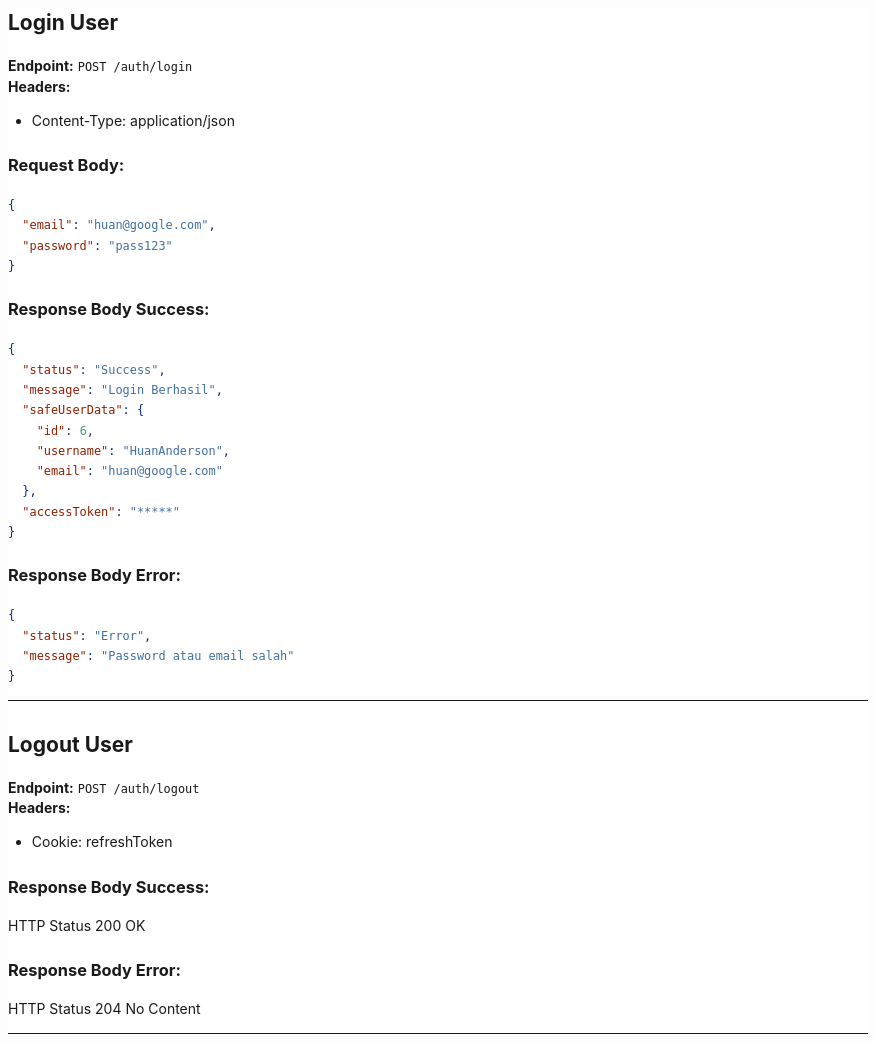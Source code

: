 
## Login User

**Endpoint:** `POST /auth/login`  
**Headers:**  
- Content-Type: application/json

### Request Body:
```json
{
  "email": "huan@google.com",
  "password": "pass123"
}
```

### Response Body Success:
```json
{
  "status": "Success",
  "message": "Login Berhasil",
  "safeUserData": {
    "id": 6,
    "username": "HuanAnderson",
    "email": "huan@google.com"
  },
  "accessToken": "*****"
}
```

### Response Body Error:
```json
{
  "status": "Error",
  "message": "Password atau email salah"
}
```

---

## Logout User

**Endpoint:** `POST /auth/logout`  
**Headers:**  
- Cookie: refreshToken

### Response Body Success:
HTTP Status 200 OK

### Response Body Error:
HTTP Status 204 No Content

---